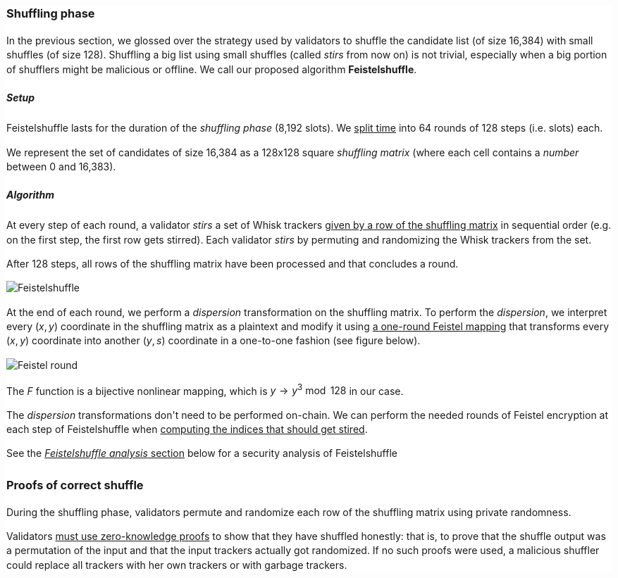 ### Shuffling phase

In the previous section, we glossed over the strategy used by validators to shuffle the candidate list (of size 16,384) with small shuffles (of size 128). Shuffling a big list using small shuffles (called *stirs* from now on) is not trivial, especially when a big portion of shufflers might be malicious or offline. We call our proposed algorithm **Feistelshuffle**.

##### Setup

Feistelshuffle lasts for the duration of the *shuffling phase* (8,192 slots). We [split time](https://github.com/asn-d6/consensus-specs/blob/whisk_ethresearch/specs/whisk/beacon-chain.md?plain=1#L242) into 64 rounds of 128 steps (i.e. slots) each.

We represent the set of candidates of size 16,384 as a 128x128 square *shuffling matrix* (where each cell contains a *number* between 0 and 16,383).

##### Algorithm

At every step of each round, a validator *stirs* a set of Whisk trackers [given by a row of the shuffling matrix](https://github.com/asn-d6/consensus-specs/blob/whisk_ethresearch/specs/whisk/beacon-chain.md?plain=1#L257) in sequential order (e.g. on the first step, the first row gets stirred). Each validator *stirs* by permuting and randomizing the Whisk trackers from the set.

After 128 steps, all rows of the shuffling matrix have been processed and that concludes a round.

![Feistelshuffle](https://raw.githubusercontent.com/asn-d6/consensus-specs/23ce85b0a42ff43571ba362341359b5d2a5d76fc/specs/whisk/images/feistelshuffle.png)

At the end of each round, we perform a *dispersion* transformation on the shuffling matrix. To perform the *dispersion*, we interpret every $(x,y)$ coordinate in the shuffling matrix as a plaintext and modify it using [a one-round Feistel mapping](https://github.com/asn-d6/consensus-specs/blob/whisk_ethresearch/specs/whisk/beacon-chain.md?plain=1#L210) that transforms every $(x,y)$ coordinate into another $(y,s)$ coordinate in a one-to-one fashion (see figure below).

![Feistel round](https://raw.githubusercontent.com/asn-d6/consensus-specs/23ce85b0a42ff43571ba362341359b5d2a5d76fc/specs/whisk/images/feistelround.png)

The $F$ function is a bijective nonlinear mapping, which is $y\rightarrow y^3\bmod{128}$ in our case.

The *dispersion* transformations don't need to be performed on-chain. We can perform the needed rounds of Feistel encryption at each step of Feistelshuffle when [computing the indices that should get stired](https://github.com/asn-d6/consensus-specs/blob/whisk_ethresearch/specs/whisk/beacon-chain.md?plain=1#L235).

See the [*Feistelshuffle analysis* section](#Feistelshuffle-analysis) below for a security analysis of Feistelshuffle

### Proofs of correct shuffle

During the shuffling phase, validators permute and randomize each row of the shuffling matrix using private randomness.

Validators [must use zero-knowledge proofs](https://github.com/asn-d6/consensus-specs/blob/whisk_ethresearch/specs/whisk/beacon-chain.md?plain=1#L256) to show that they have shuffled honestly: that is, to prove that the shuffle output was a permutation of the input and that the input trackers actually got randomized. If no such proofs were used, a malicious shuffler could replace all trackers with her own trackers or with garbage trackers.
